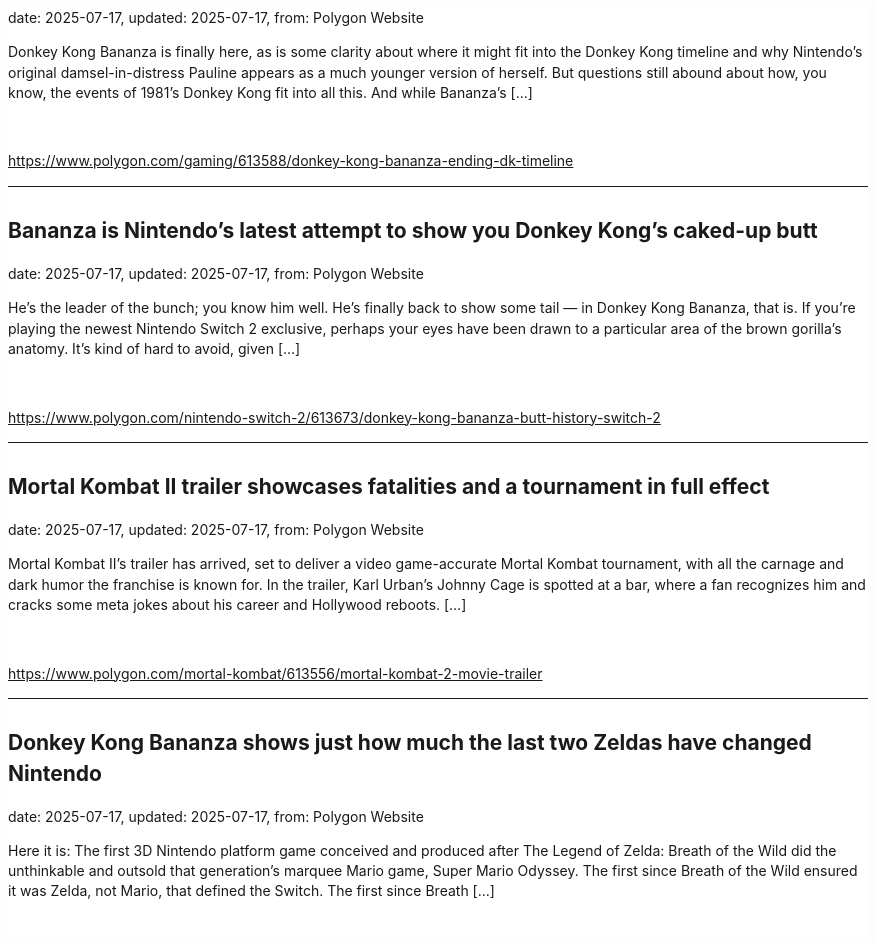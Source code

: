 date: 2025-07-17, updated: 2025-07-17, from: Polygon Website

Donkey Kong Bananza is finally here, as is some clarity about where it might fit into the Donkey Kong timeline and why Nintendo’s original damsel-in-distress Pauline appears as a much younger version of herself. But questions still abound about how, you know, the events of 1981’s Donkey Kong fit into all this. And while Bananza’s [&#8230;] 

<br> 

<https://www.polygon.com/gaming/613588/donkey-kong-bananza-ending-dk-timeline>

---

## Bananza is Nintendo&#8217;s latest attempt to show you Donkey Kong&#8217;s caked-up butt

date: 2025-07-17, updated: 2025-07-17, from: Polygon Website

He’s the leader of the bunch; you know him well. He’s finally back to show some tail — in Donkey Kong Bananza, that is. If you’re playing the newest Nintendo Switch 2 exclusive, perhaps your eyes have been drawn to a particular area of the brown gorilla’s anatomy. It’s kind of hard to avoid, given [&#8230;] 

<br> 

<https://www.polygon.com/nintendo-switch-2/613673/donkey-kong-bananza-butt-history-switch-2>

---

## Mortal Kombat II trailer showcases fatalities and a tournament in full effect

date: 2025-07-17, updated: 2025-07-17, from: Polygon Website

Mortal Kombat II’s trailer has arrived, set to deliver a video game-accurate Mortal Kombat tournament, with all the carnage and dark humor the franchise is known for. In the trailer, Karl Urban’s Johnny Cage is spotted at a bar, where a fan recognizes him and cracks some meta jokes about his career and Hollywood reboots. [&#8230;] 

<br> 

<https://www.polygon.com/mortal-kombat/613556/mortal-kombat-2-movie-trailer>

---

## Donkey Kong Bananza shows just how much the last two Zeldas have changed Nintendo

date: 2025-07-17, updated: 2025-07-17, from: Polygon Website

Here it is: The first 3D Nintendo platform game conceived and produced after The Legend of Zelda: Breath of the Wild did the unthinkable and outsold that generation’s marquee Mario game, Super Mario Odyssey. The first since Breath of the Wild ensured it was Zelda, not Mario, that defined the Switch. The first since Breath [&#8230;] 

<br> 
